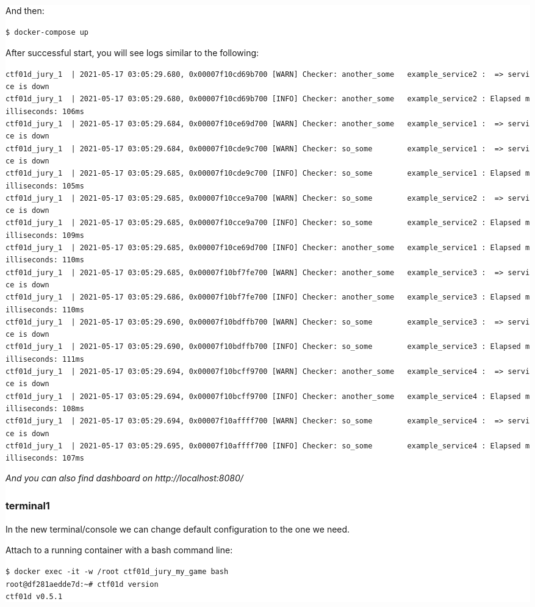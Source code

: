 And then:

```
$ docker-compose up
```

After successful start, you will see logs similar to the following:
```
ctf01d_jury_1  | 2021-05-17 03:05:29.680, 0x00007f10cd69b700 [WARN] Checker: another_some   example_service2 :  => service is down 
ctf01d_jury_1  | 2021-05-17 03:05:29.680, 0x00007f10cd69b700 [INFO] Checker: another_some   example_service2 : Elapsed milliseconds: 106ms
ctf01d_jury_1  | 2021-05-17 03:05:29.684, 0x00007f10ce69d700 [WARN] Checker: another_some   example_service1 :  => service is down 
ctf01d_jury_1  | 2021-05-17 03:05:29.684, 0x00007f10cde9c700 [WARN] Checker: so_some        example_service1 :  => service is down 
ctf01d_jury_1  | 2021-05-17 03:05:29.685, 0x00007f10cde9c700 [INFO] Checker: so_some        example_service1 : Elapsed milliseconds: 105ms
ctf01d_jury_1  | 2021-05-17 03:05:29.685, 0x00007f10cce9a700 [WARN] Checker: so_some        example_service2 :  => service is down 
ctf01d_jury_1  | 2021-05-17 03:05:29.685, 0x00007f10cce9a700 [INFO] Checker: so_some        example_service2 : Elapsed milliseconds: 109ms
ctf01d_jury_1  | 2021-05-17 03:05:29.685, 0x00007f10ce69d700 [INFO] Checker: another_some   example_service1 : Elapsed milliseconds: 110ms
ctf01d_jury_1  | 2021-05-17 03:05:29.685, 0x00007f10bf7fe700 [WARN] Checker: another_some   example_service3 :  => service is down 
ctf01d_jury_1  | 2021-05-17 03:05:29.686, 0x00007f10bf7fe700 [INFO] Checker: another_some   example_service3 : Elapsed milliseconds: 110ms
ctf01d_jury_1  | 2021-05-17 03:05:29.690, 0x00007f10bdffb700 [WARN] Checker: so_some        example_service3 :  => service is down 
ctf01d_jury_1  | 2021-05-17 03:05:29.690, 0x00007f10bdffb700 [INFO] Checker: so_some        example_service3 : Elapsed milliseconds: 111ms
ctf01d_jury_1  | 2021-05-17 03:05:29.694, 0x00007f10bcff9700 [WARN] Checker: another_some   example_service4 :  => service is down 
ctf01d_jury_1  | 2021-05-17 03:05:29.694, 0x00007f10bcff9700 [INFO] Checker: another_some   example_service4 : Elapsed milliseconds: 108ms
ctf01d_jury_1  | 2021-05-17 03:05:29.694, 0x00007f10affff700 [WARN] Checker: so_some        example_service4 :  => service is down 
ctf01d_jury_1  | 2021-05-17 03:05:29.695, 0x00007f10affff700 [INFO] Checker: so_some        example_service4 : Elapsed milliseconds: 107ms
```
*And you can also find dashboard on http://localhost:8080/*


### terminal1

In the new terminal/console we can change default configuration to the one we need.

Attach to a running container with a bash command line:
```
$ docker exec -it -w /root ctf01d_jury_my_game bash
root@df281aedde7d:~# ctf01d version
ctf01d v0.5.1
```
